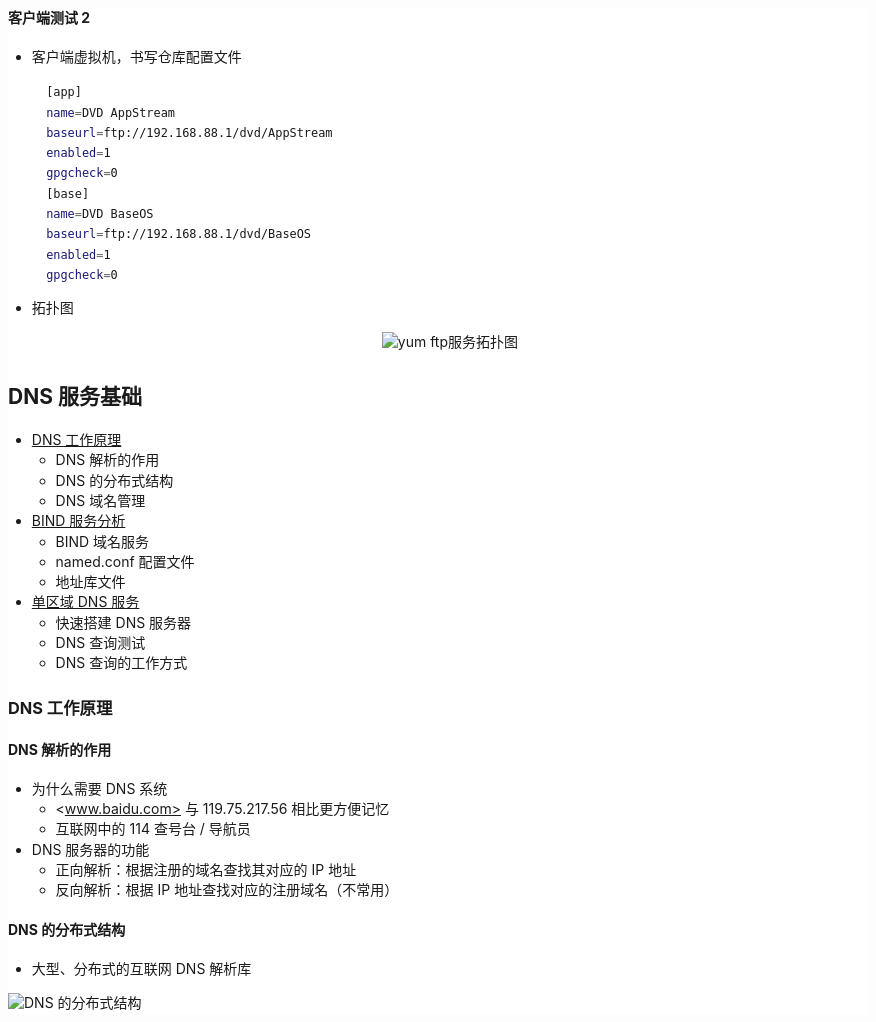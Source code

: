 #### 客户端测试 2

- 客户端虚拟机，书写仓库配置文件
  
  ```bash
    [app]
    name=DVD AppStream
    baseurl=ftp://192.168.88.1/dvd/AppStream
    enabled=1
    gpgcheck=0
    [base]
    name=DVD BaseOS
    baseurl=ftp://192.168.88.1/dvd/BaseOS
    enabled=1
    gpgcheck=0
  ```

- 拓扑图
  
  <div align=center> <img alt="yum ftp服务拓扑图" title="" src=https://kkkkzzzzyy.oss-cn-beijing.aliyuncs.com/云计算/yum%20ftp服务拓扑图.png width=100%/> </div>

## DNS 服务基础

- [DNS 工作原理](#dns-工作原理)
  - DNS 解析的作用
  - DNS 的分布式结构
  - DNS 域名管理
- [BIND 服务分析](#bind-服务分析)
  - BIND 域名服务
  - named.conf 配置文件
  - 地址库文件
- [单区域 DNS 服务](#单区域-dns-服务)
  - 快速搭建 DNS 服务器
  - DNS 查询测试
  - DNS 查询的工作方式

### DNS 工作原理

#### DNS 解析的作用

- 为什么需要 DNS 系统
  - <www.baidu.com> 与 119.75.217.56 相比更方便记忆
  - 互联网中的 114 查号台 / 导航员
- DNS 服务器的功能
  - 正向解析：根据注册的域名查找其对应的 IP 地址
  - 反向解析：根据 IP 地址查找对应的注册域名（不常用）

#### DNS 的分布式结构

- 大型、分布式的互联网 DNS 解析库

![DNS 的分布式结构](https://img-blog.csdnimg.cn/direct/5da6dafa3bb74b3f8cfb60865c3ec8fb.png#pic_center)


[^1]: 清理冗余配置，三种注释方法：
[^2]: 在当前文件内，本区域名可简写为 `@`